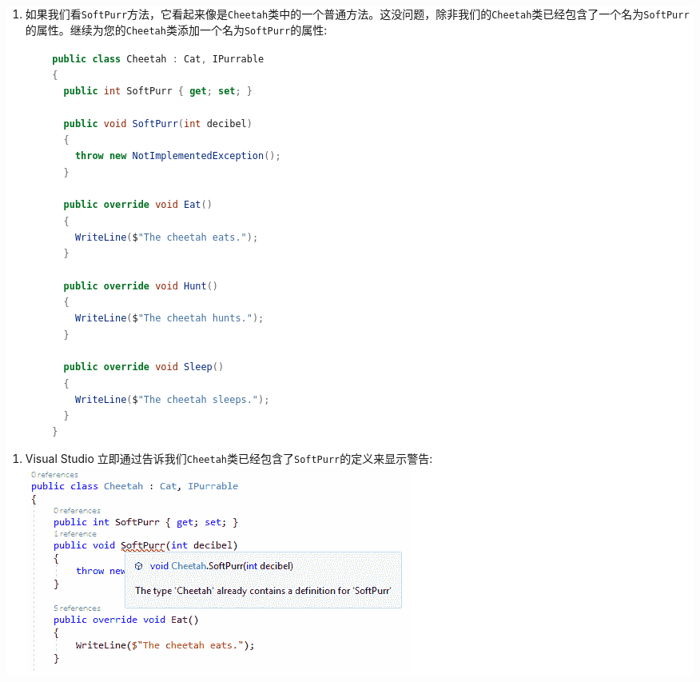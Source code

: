 ```cs

```

1.  如果我们看`SoftPurr`方法，它看起来像是`Cheetah`类中的一个普通方法。这没问题，除非我们的`Cheetah`类已经包含了一个名为`SoftPurr`的属性。继续为您的`Cheetah`类添加一个名为`SoftPurr`的属性:

```cs
        public class Cheetah : Cat, IPurrable 
        { 
          public int SoftPurr { get; set; } 

          public void SoftPurr(int decibel) 
          { 
            throw new NotImplementedException(); 
          } 

          public override void Eat() 
          { 
            WriteLine($"The cheetah eats."); 
          } 

          public override void Hunt() 
          { 
            WriteLine($"The cheetah hunts."); 
          } 

          public override void Sleep() 
          { 
            WriteLine($"The cheetah sleeps."); 
          }         
        }

```

1.  Visual Studio 立即通过告诉我们`Cheetah`类已经包含了`SoftPurr`的定义来显示警告:![](img/B06434_02_12-1.png)
